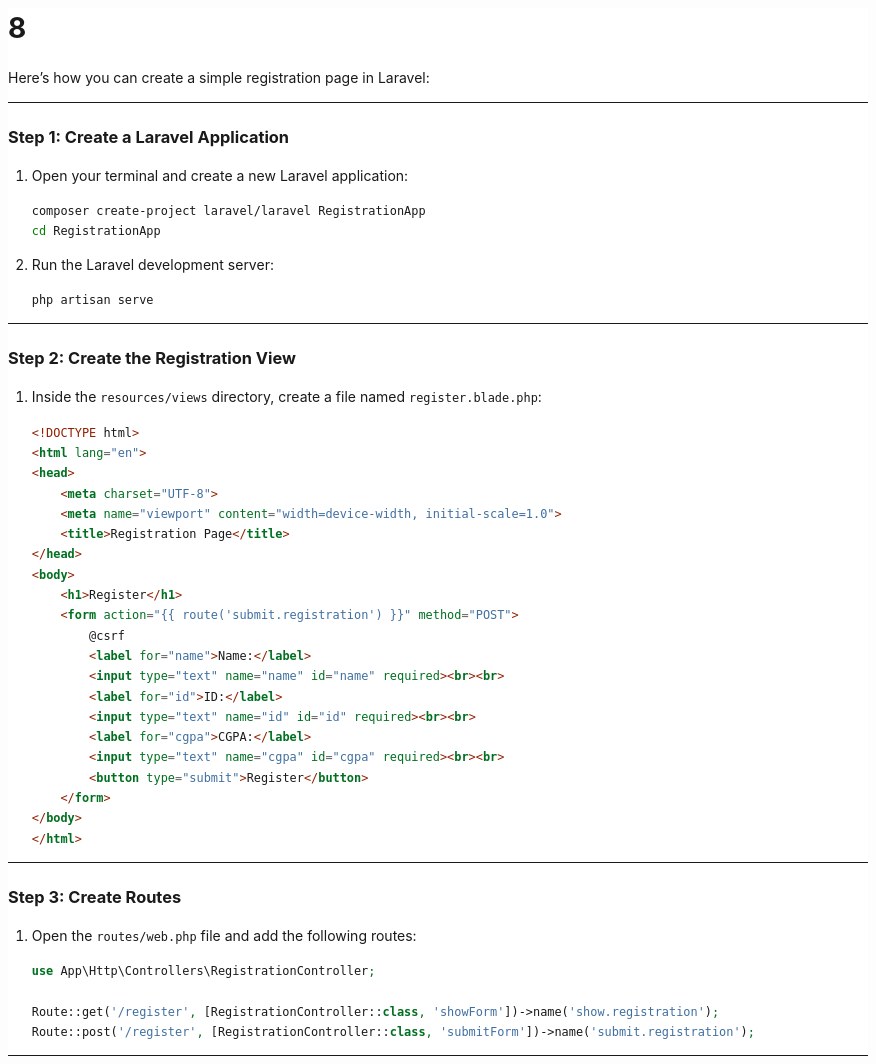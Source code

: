 # 8

Here’s how you can create a simple registration page in Laravel:

---

### Step 1: Create a Laravel Application
1. Open your terminal and create a new Laravel application:
   ```bash
   composer create-project laravel/laravel RegistrationApp
   cd RegistrationApp
   ```

2. Run the Laravel development server:
   ```bash
   php artisan serve
   ```

---

### Step 2: Create the Registration View
1. Inside the `resources/views` directory, create a file named `register.blade.php`:
   ```html
   <!DOCTYPE html>
   <html lang="en">
   <head>
       <meta charset="UTF-8">
       <meta name="viewport" content="width=device-width, initial-scale=1.0">
       <title>Registration Page</title>
   </head>
   <body>
       <h1>Register</h1>
       <form action="{{ route('submit.registration') }}" method="POST">
           @csrf
           <label for="name">Name:</label>
           <input type="text" name="name" id="name" required><br><br>
           <label for="id">ID:</label>
           <input type="text" name="id" id="id" required><br><br>
           <label for="cgpa">CGPA:</label>
           <input type="text" name="cgpa" id="cgpa" required><br><br>
           <button type="submit">Register</button>
       </form>
   </body>
   </html>
   ```

---

### Step 3: Create Routes
1. Open the `routes/web.php` file and add the following routes:
   ```php
   use App\Http\Controllers\RegistrationController;

   Route::get('/register', [RegistrationController::class, 'showForm'])->name('show.registration');
   Route::post('/register', [RegistrationController::class, 'submitForm'])->name('submit.registration');
   ```

---
